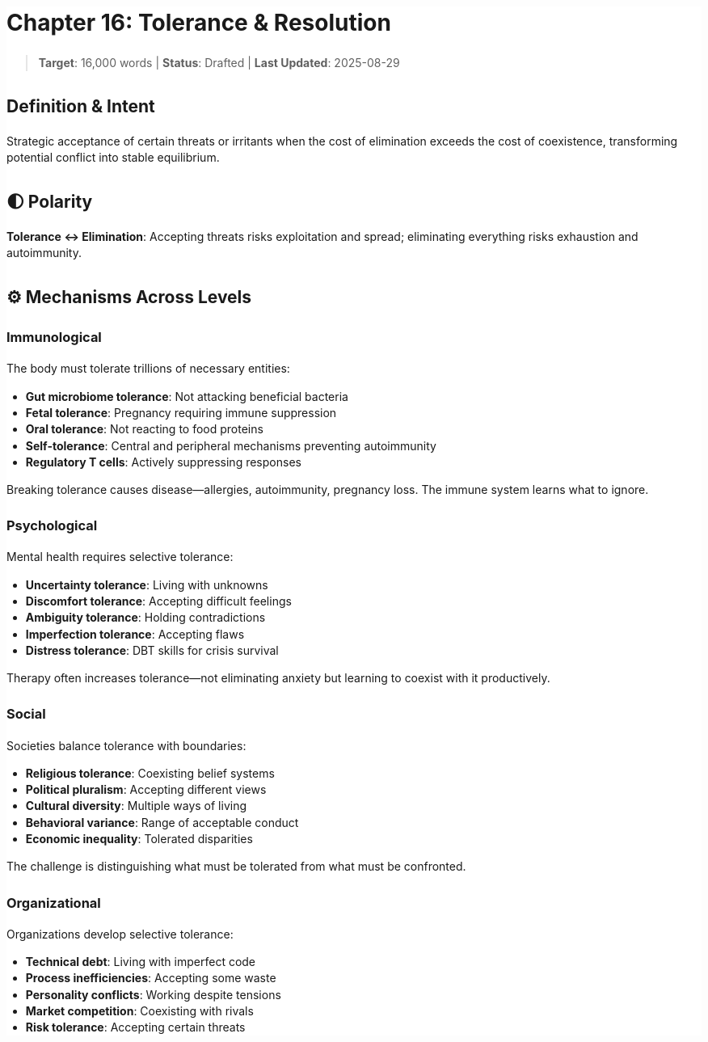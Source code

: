 # Chapter 16: Tolerance & Resolution

> **Target**: 16,000 words | **Status**: Drafted | **Last Updated**: 2025-08-29

## Definition & Intent
Strategic acceptance of certain threats or irritants when the cost of elimination exceeds the cost of coexistence, transforming potential conflict into stable equilibrium.

## 🌓 Polarity
**Tolerance ↔ Elimination**: Accepting threats risks exploitation and spread; eliminating everything risks exhaustion and autoimmunity.

## ⚙️ Mechanisms Across Levels

### Immunological
The body must tolerate trillions of necessary entities:
- **Gut microbiome tolerance**: Not attacking beneficial bacteria
- **Fetal tolerance**: Pregnancy requiring immune suppression
- **Oral tolerance**: Not reacting to food proteins
- **Self-tolerance**: Central and peripheral mechanisms preventing autoimmunity
- **Regulatory T cells**: Actively suppressing responses

Breaking tolerance causes disease—allergies, autoimmunity, pregnancy loss. The immune system learns what to ignore.

### Psychological
Mental health requires selective tolerance:
- **Uncertainty tolerance**: Living with unknowns
- **Discomfort tolerance**: Accepting difficult feelings
- **Ambiguity tolerance**: Holding contradictions
- **Imperfection tolerance**: Accepting flaws
- **Distress tolerance**: DBT skills for crisis survival

Therapy often increases tolerance—not eliminating anxiety but learning to coexist with it productively.

### Social
Societies balance tolerance with boundaries:
- **Religious tolerance**: Coexisting belief systems
- **Political pluralism**: Accepting different views
- **Cultural diversity**: Multiple ways of living
- **Behavioral variance**: Range of acceptable conduct
- **Economic inequality**: Tolerated disparities

The challenge is distinguishing what must be tolerated from what must be confronted.

### Organizational
Organizations develop selective tolerance:
- **Technical debt**: Living with imperfect code
- **Process inefficiencies**: Accepting some waste
- **Personality conflicts**: Working despite tensions
- **Market competition**: Coexisting with rivals
- **Risk tolerance**: Accepting certain threats
